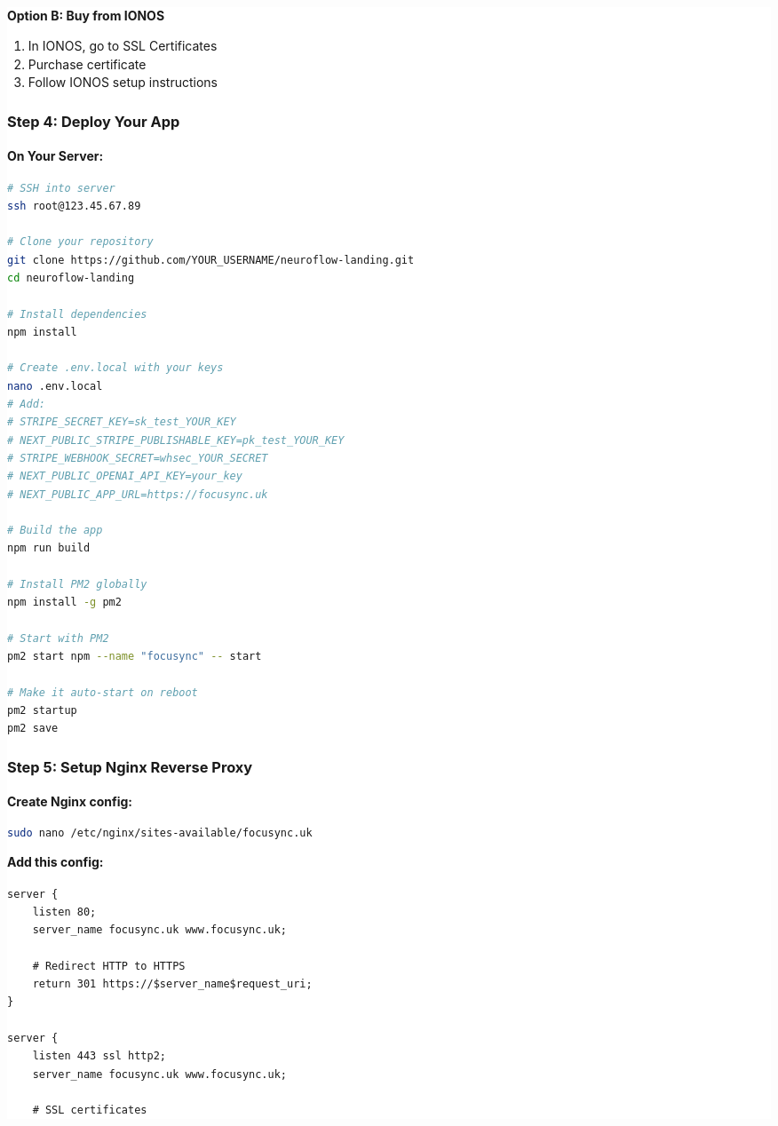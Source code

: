 **Option B: Buy from IONOS**
1. In IONOS, go to SSL Certificates
2. Purchase certificate
3. Follow IONOS setup instructions

### Step 4: Deploy Your App

**On Your Server:**

```bash
# SSH into server
ssh root@123.45.67.89

# Clone your repository
git clone https://github.com/YOUR_USERNAME/neuroflow-landing.git
cd neuroflow-landing

# Install dependencies
npm install

# Create .env.local with your keys
nano .env.local
# Add:
# STRIPE_SECRET_KEY=sk_test_YOUR_KEY
# NEXT_PUBLIC_STRIPE_PUBLISHABLE_KEY=pk_test_YOUR_KEY
# STRIPE_WEBHOOK_SECRET=whsec_YOUR_SECRET
# NEXT_PUBLIC_OPENAI_API_KEY=your_key
# NEXT_PUBLIC_APP_URL=https://focusync.uk

# Build the app
npm run build

# Install PM2 globally
npm install -g pm2

# Start with PM2
pm2 start npm --name "focusync" -- start

# Make it auto-start on reboot
pm2 startup
pm2 save
```

### Step 5: Setup Nginx Reverse Proxy

**Create Nginx config:**

```bash
sudo nano /etc/nginx/sites-available/focusync.uk
```

**Add this config:**

```nginx
server {
    listen 80;
    server_name focusync.uk www.focusync.uk;
    
    # Redirect HTTP to HTTPS
    return 301 https://$server_name$request_uri;
}

server {
    listen 443 ssl http2;
    server_name focusync.uk www.focusync.uk;
    
    # SSL certificates
```